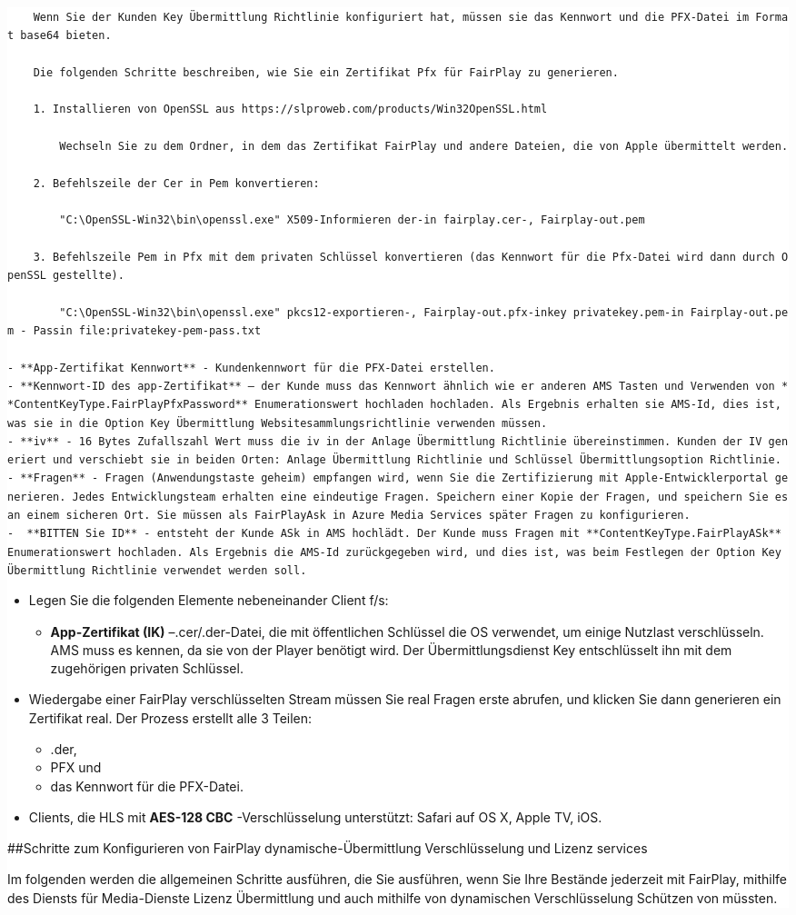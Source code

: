         Wenn Sie der Kunden Key Übermittlung Richtlinie konfiguriert hat, müssen sie das Kennwort und die PFX-Datei im Format base64 bieten.

        Die folgenden Schritte beschreiben, wie Sie ein Zertifikat Pfx für FairPlay zu generieren.
        
        1. Installieren von OpenSSL aus https://slproweb.com/products/Win32OpenSSL.html
        
            Wechseln Sie zu dem Ordner, in dem das Zertifikat FairPlay und andere Dateien, die von Apple übermittelt werden.
        
        2. Befehlszeile der Cer in Pem konvertieren:
        
            "C:\OpenSSL-Win32\bin\openssl.exe" X509-Informieren der-in fairplay.cer-, Fairplay-out.pem
        
        3. Befehlszeile Pem in Pfx mit dem privaten Schlüssel konvertieren (das Kennwort für die Pfx-Datei wird dann durch OpenSSL gestellte).
        
            "C:\OpenSSL-Win32\bin\openssl.exe" pkcs12-exportieren-, Fairplay-out.pfx-inkey privatekey.pem-in Fairplay-out.pem - Passin file:privatekey-pem-pass.txt 
        
    - **App-Zertifikat Kennwort** - Kundenkennwort für die PFX-Datei erstellen.
    - **Kennwort-ID des app-Zertifikat** – der Kunde muss das Kennwort ähnlich wie er anderen AMS Tasten und Verwenden von **ContentKeyType.FairPlayPfxPassword** Enumerationswert hochladen hochladen. Als Ergebnis erhalten sie AMS-Id, dies ist, was sie in die Option Key Übermittlung Websitesammlungsrichtlinie verwenden müssen.
    - **iv** - 16 Bytes Zufallszahl Wert muss die iv in der Anlage Übermittlung Richtlinie übereinstimmen. Kunden der IV generiert und verschiebt sie in beiden Orten: Anlage Übermittlung Richtlinie und Schlüssel Übermittlungsoption Richtlinie. 
    - **Fragen** - Fragen (Anwendungstaste geheim) empfangen wird, wenn Sie die Zertifizierung mit Apple-Entwicklerportal generieren. Jedes Entwicklungsteam erhalten eine eindeutige Fragen. Speichern einer Kopie der Fragen, und speichern Sie es an einem sicheren Ort. Sie müssen als FairPlayAsk in Azure Media Services später Fragen zu konfigurieren. 
    -  **BITTEN Sie ID** - entsteht der Kunde ASk in AMS hochlädt. Der Kunde muss Fragen mit **ContentKeyType.FairPlayASk** Enumerationswert hochladen. Als Ergebnis die AMS-Id zurückgegeben wird, und dies ist, was beim Festlegen der Option Key Übermittlung Richtlinie verwendet werden soll.

- Legen Sie die folgenden Elemente nebeneinander Client f/s:
    - **App-Zertifikat (IK)** –.cer/.der-Datei, die mit öffentlichen Schlüssel die OS verwendet, um einige Nutzlast verschlüsseln. AMS muss es kennen, da sie von der Player benötigt wird. Der Übermittlungsdienst Key entschlüsselt ihn mit dem zugehörigen privaten Schlüssel.

- Wiedergabe einer FairPlay verschlüsselten Stream müssen Sie real Fragen erste abrufen, und klicken Sie dann generieren ein Zertifikat real. Der Prozess erstellt alle 3 Teilen:

    -  .der, 
    -  PFX und 
    -  das Kennwort für die PFX-Datei.
 
- Clients, die HLS mit **AES-128 CBC** -Verschlüsselung unterstützt: Safari auf OS X, Apple TV, iOS.

##<a name="steps-for-configuring-fairplay-dynamic-encryption-and-license-delivery-services"></a>Schritte zum Konfigurieren von FairPlay dynamische-Übermittlung Verschlüsselung und Lizenz services

Im folgenden werden die allgemeinen Schritte ausführen, die Sie ausführen, wenn Sie Ihre Bestände jederzeit mit FairPlay, mithilfe des Diensts für Media-Dienste Lizenz Übermittlung und auch mithilfe von dynamischen Verschlüsselung Schützen von müssten.
